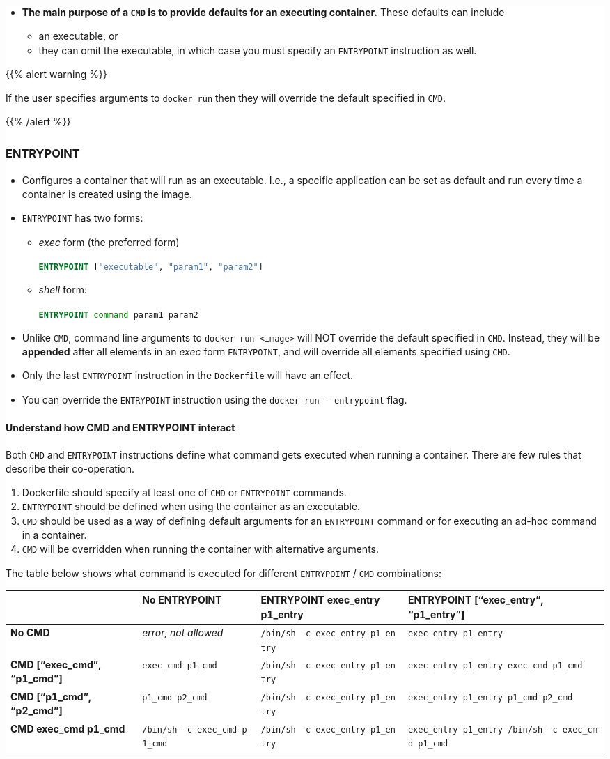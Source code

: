 - **The main purpose of a `CMD` is to provide defaults for an executing container.**  These defaults can include 

  - an executable, or
  - they can omit the executable, in which case you must specify an `ENTRYPOINT` instruction as well.

{{% alert warning %}} 

If the user specifies arguments to `docker run` then they will override the default specified in `CMD`.

{{% /alert %}}

### ENTRYPOINT

- Configures a container that will run as an executable. I.e., a specific application can be set as default and run every time a container is created using the image.

- `ENTRYPOINT` has two forms:

  - *exec* form (the preferred form)

    ```dockerfile
    ENTRYPOINT ["executable", "param1", "param2"]
    ```

  - *shell* form:

    ```dockerfile
    ENTRYPOINT command param1 param2
    ```

- Unlike `CMD`, command line arguments to `docker run <image>` will NOT override the default specified in `CMD`. Instead, they will be **appended** after all elements in an *exec* form `ENTRYPOINT`, and will override all elements specified using `CMD`. 
- Only the last `ENTRYPOINT` instruction in the `Dockerfile` will have an effect.
- You can override the `ENTRYPOINT` instruction using the `docker run --entrypoint` flag.

#### Understand how CMD and ENTRYPOINT interact

Both `CMD` and `ENTRYPOINT` instructions define what command gets executed when running a container. There are few rules that describe their co-operation.

1. Dockerfile should specify at least one of `CMD` or `ENTRYPOINT` commands.
2. `ENTRYPOINT` should be defined when using the container as an executable.
3. `CMD` should be used as a way of defining default arguments for an `ENTRYPOINT` command or for executing an ad-hoc command in a container.
4. `CMD` will be overridden when running the container with alternative arguments.

The table below shows what command is executed for different `ENTRYPOINT` / `CMD` combinations:

|                                | No ENTRYPOINT                | ENTRYPOINT exec_entry p1_entry   | ENTRYPOINT [“exec_entry”, “p1_entry”]            |
| :----------------------------- | :--------------------------- | :------------------------------- | :----------------------------------------------- |
| **No CMD**                     | *error, not allowed*         | `/bin/sh -c exec_entry p1_entry` | `exec_entry p1_entry`                            |
| **CMD [“exec_cmd”, “p1_cmd”]** | `exec_cmd p1_cmd`            | `/bin/sh -c exec_entry p1_entry` | `exec_entry p1_entry exec_cmd p1_cmd`            |
| **CMD [“p1_cmd”, “p2_cmd”]**   | `p1_cmd p2_cmd`              | `/bin/sh -c exec_entry p1_entry` | `exec_entry p1_entry p1_cmd p2_cmd`              |
| **CMD exec_cmd p1_cmd**        | `/bin/sh -c exec_cmd p1_cmd` | `/bin/sh -c exec_entry p1_entry` | `exec_entry p1_entry /bin/sh -c exec_cmd p1_cmd` |
